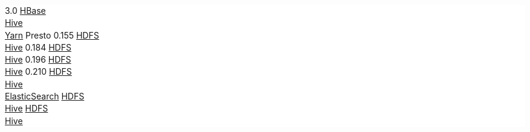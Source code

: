 <td>3.0</td>
<td></td>
<td></td>
<td></td>
<td><a href="SQL_Analytics/Kyligence"><span class="label label-HBase ">HBase</span></br><span class="label label-Hive ">Hive</span></br><span class="label label-Yarn ">Yarn</span></a></td>
<td></td>
<td></td>
</tr>
<tr>
<td rowspan=4 >Presto</td>
<td>0.155</td>
<td></td>
<td><a href="SQL_Analytics/Presto_0.155"><span class="label label-HDFS ">HDFS</span></br><span class="label label-Hive ">Hive</span></a></td>
<td></td>
<td></td>
<td></td>
<td></td>
</tr>
<tr>
<td>0.184</td>
<td></td>
<td></td>
<td><a href="SQL_Analytics/Presto_0.184"><span class="label label-HDFS ">HDFS</span></br><span class="label label-Hive ">Hive</span></a></td>
<td></td>
<td></td>
<td></td>
</tr>
<tr>
<td>0.196</td>
<td></td>
<td></td>
<td></td>
<td><a href="SQL_Analytics/Presto_0.184"><span class="label label-HDFS ">HDFS</span></br><span class="label label-Hive ">Hive</span></a></td>
<td></td>
<td></td>
</tr>
<tr>
<td>0.210</td>
<td></td>
<td></td>
<td></td>
<td><a href="SQL_Analytics/Presto_0.210"><span class="label label-HDFS ">HDFS</span></br><span class="label label-Hive ">Hive</span></br><span class="label label-ElasticSearch ">ElasticSearch</span></a></td>
<td><a href="SQL_Analytics/Presto_0.210"><span class="label label-HDFS ">HDFS</span></br><span class="label label-Hive ">Hive</span></a></td>
<td><a href="SQL_Analytics/Presto_0.210"><span class="label label-HDFS ">HDFS</span></br><span class="label label-Hive ">Hive</span></a></td>
</tr>
</table>
